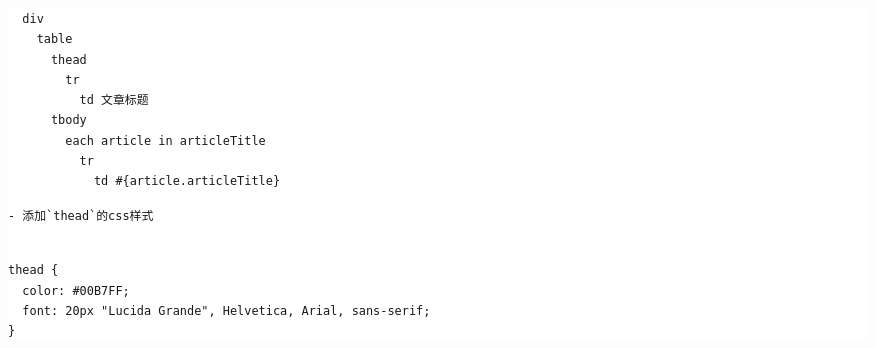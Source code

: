 ```
  div
    table
      thead
        tr
          td 文章标题
      tbody
        each article in articleTitle
          tr
            td #{article.articleTitle}

```

    - 添加`thead`的css样式

```

thead {
  color: #00B7FF;
  font: 20px "Lucida Grande", Helvetica, Arial, sans-serif;
}

```